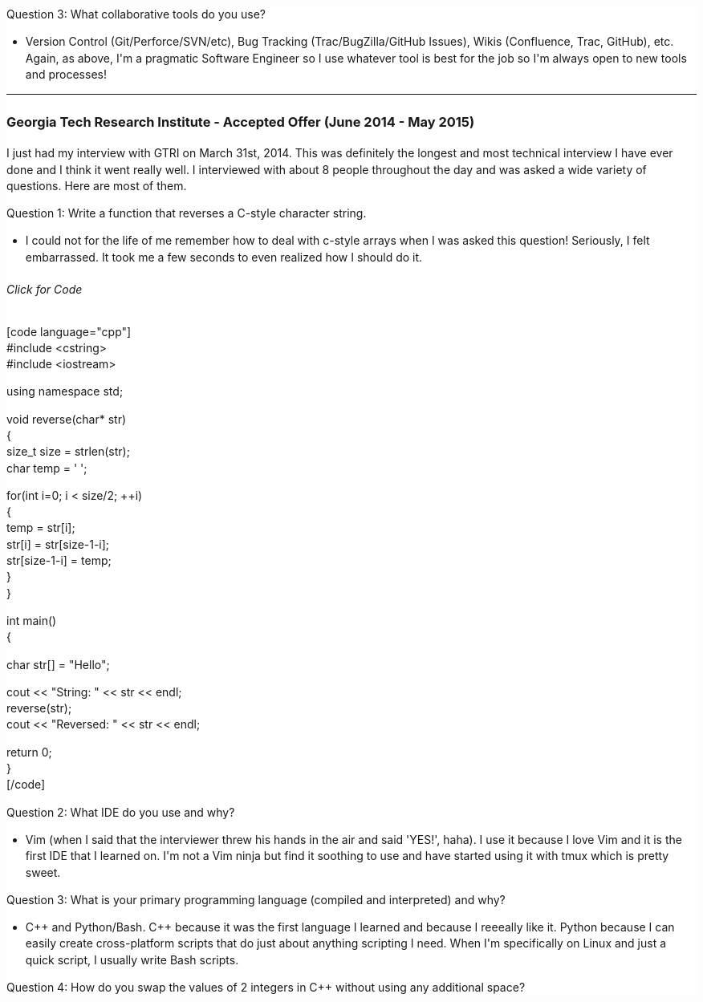 </ul>
<p>Question 3: What collaborative tools do you use?</p>
<ul>
<li>Version Control (Git/Perforce/SVN/etc), Bug Tracking (Trac/BugZilla/GitHub Issues), Wikis (Confluence, Trac, GitHub), etc. Again, as above, I'm a pragmatic Software Engineer so I use whatever tool is best for the job so I'm always open to new tools and processes!</li>
</ul>
<hr />
<h3>Georgia Tech Research Institute - Accepted Offer (June 2014 - May 2015)</h3>
<p>I just had my interview with GTRI on March 31st, 2014. This was definitely the longest and most technical interview I have ever done and I think it went really well. I interviewed with about 8 people throughout the day and was asked a wide variety of questions. Here are most of them. </p>
<p>Question 1: Write a function that reverses a C-style character string.</p>
<ul>
<li>I could not for the life of me remember how to deal with c-style arrays when I was asked this question! Seriously, I felt embarrassed. It took me a few seconds to even realized how I should do it.</li>
</ul>
<div class="accordion">
<h6>Click for Code</h6>
<div>
[code language="cpp"]<br />
#include &lt;cstring&gt;<br />
#include &lt;iostream&gt;</p>
<p>using namespace std;</p>
<p>void reverse(char* str)<br />
{<br />
  size_t size = strlen(str);<br />
  char temp = ' ';</p>
<p>  for(int i=0; i &lt; size/2; ++i)<br />
  {<br />
    temp = str[i];<br />
    str[i] = str[size-1-i];<br />
    str[size-1-i] = temp;<br />
  }<br />
}</p>
<p>int main()<br />
{</p>
<p>  char str[] = &quot;Hello&quot;;</p>
<p>  cout &lt;&lt; &quot;String: &quot; &lt;&lt; str &lt;&lt; endl;<br />
  reverse(str);<br />
  cout &lt;&lt; &quot;Reversed: &quot; &lt;&lt; str &lt;&lt; endl;</p>
<p>  return 0;<br />
}<br />
[/code]
</p></div>
</div>
<p>Question 2: What IDE do you use and why?</p>
<ul>
<li>Vim (when I said that the interviewer threw his hands in the air and said 'YES!', haha). I use it because I love Vim and it is the first IDE that I learned on. I'm not a Vim ninja but find it soothing to use and have started using it with tmux which is pretty sweet.</li>
</ul>
<p>Question 3: What is your primary programming language (compiled and interpreted) and why?</p>
<ul>
<li>C++ and Python/Bash. C++ because it was the first language I learned and because I reeeally like it. Python because I can easily create cross-platform scripts that do just about anything scripting I need. When I'm specifically on Linux and just a quick script, I usually write Bash scripts.</li>
</ul>
<p>Question 4: How do you swap the values of 2 integers in C++ without using any additional space?</p>
<ul>